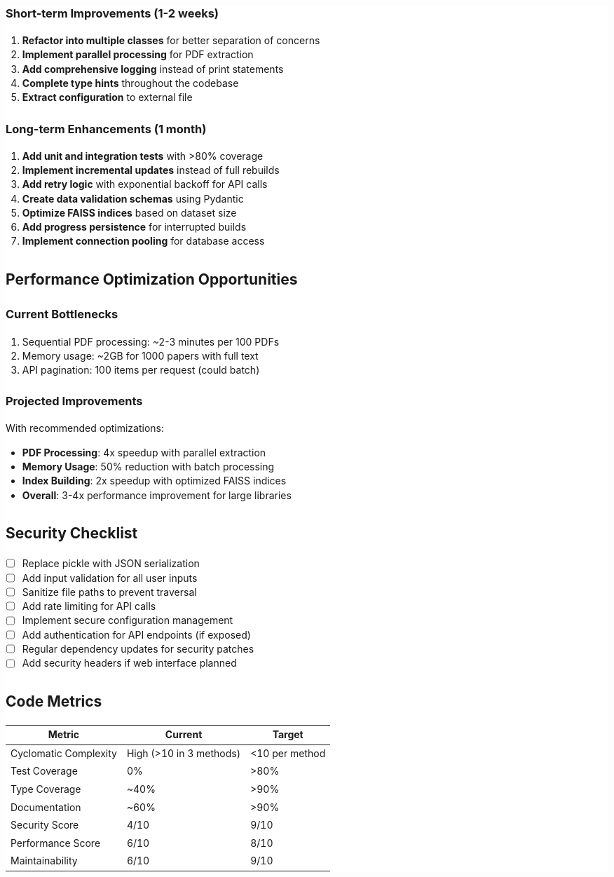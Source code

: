 ### Short-term Improvements (1-2 weeks)
1. **Refactor into multiple classes** for better separation of concerns
2. **Implement parallel processing** for PDF extraction
3. **Add comprehensive logging** instead of print statements
4. **Complete type hints** throughout the codebase
5. **Extract configuration** to external file

### Long-term Enhancements (1 month)
1. **Add unit and integration tests** with >80% coverage
2. **Implement incremental updates** instead of full rebuilds
3. **Add retry logic** with exponential backoff for API calls
4. **Create data validation schemas** using Pydantic
5. **Optimize FAISS indices** based on dataset size
6. **Add progress persistence** for interrupted builds
7. **Implement connection pooling** for database access

## Performance Optimization Opportunities

### Current Bottlenecks
1. Sequential PDF processing: ~2-3 minutes per 100 PDFs
2. Memory usage: ~2GB for 1000 papers with full text
3. API pagination: 100 items per request (could batch)

### Projected Improvements
With recommended optimizations:
- **PDF Processing**: 4x speedup with parallel extraction
- **Memory Usage**: 50% reduction with batch processing
- **Index Building**: 2x speedup with optimized FAISS indices
- **Overall**: 3-4x performance improvement for large libraries

## Security Checklist

- [ ] Replace pickle with JSON serialization
- [ ] Add input validation for all user inputs
- [ ] Sanitize file paths to prevent traversal
- [ ] Add rate limiting for API calls
- [ ] Implement secure configuration management
- [ ] Add authentication for API endpoints (if exposed)
- [ ] Regular dependency updates for security patches
- [ ] Add security headers if web interface planned

## Code Metrics

| Metric | Current | Target |
|--------|---------|---------|
| Cyclomatic Complexity | High (>10 in 3 methods) | <10 per method |
| Test Coverage | 0% | >80% |
| Type Coverage | ~40% | >90% |
| Documentation | ~60% | >90% |
| Security Score | 4/10 | 9/10 |
| Performance Score | 6/10 | 8/10 |
| Maintainability | 6/10 | 9/10 |
